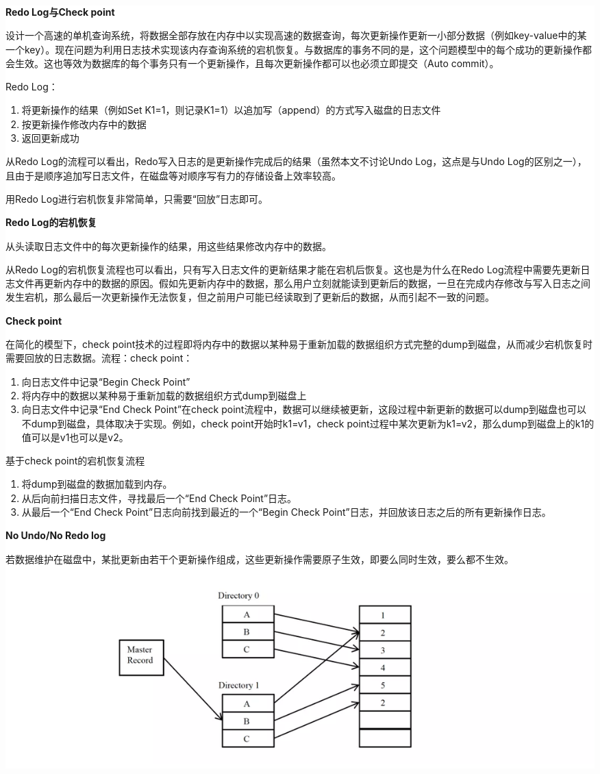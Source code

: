 **Redo Log与Check point**

设计一个高速的单机查询系统，将数据全部存放在内存中以实现高速的数据查询，每次更新操作更新一小部分数据（例如key-value中的某一个key）。现在问题为利用日志技术实现该内存查询系统的宕机恢复。与数据库的事务不同的是，这个问题模型中的每个成功的更新操作都会生效。这也等效为数据库的每个事务只有一个更新操作，且每次更新操作都可以也必须立即提交（Auto commit）。

Redo Log：

1. 将更新操作的结果（例如Set K1=1，则记录K1=1）以追加写（append）的方式写入磁盘的日志文件
2. 按更新操作修改内存中的数据
3. 返回更新成功

从Redo Log的流程可以看出，Redo写入日志的是更新操作完成后的结果（虽然本文不讨论Undo Log，这点是与Undo Log的区别之一），且由于是顺序追加写日志文件，在磁盘等对顺序写有力的存储设备上效率较高。

用Redo Log进行宕机恢复非常简单，只需要“回放”日志即可。

**Redo Log的宕机恢复**

从头读取日志文件中的每次更新操作的结果，用这些结果修改内存中的数据。

从Redo Log的宕机恢复流程也可以看出，只有写入日志文件的更新结果才能在宕机后恢复。这也是为什么在Redo  Log流程中需要先更新日志文件再更新内存中的数据的原因。假如先更新内存中的数据，那么用户立刻就能读到更新后的数据，一旦在完成内存修改与写入日志之间发生宕机，那么最后一次更新操作无法恢复，但之前用户可能已经读取到了更新后的数据，从而引起不一致的问题。

**Check point**

在简化的模型下，check point技术的过程即将内存中的数据以某种易于重新加载的数据组织方式完整的dump到磁盘，从而减少宕机恢复时需要回放的日志数据。流程：check point：

1. 向日志文件中记录“Begin Check Point”
2. 将内存中的数据以某种易于重新加载的数据组织方式dump到磁盘上
3. 向日志文件中记录“End Check Point”在check  point流程中，数据可以继续被更新，这段过程中新更新的数据可以dump到磁盘也可以不dump到磁盘，具体取决于实现。例如，check point开始时k1=v1，check point过程中某次更新为k1=v2，那么dump到磁盘上的k1的值可以是v1也可以是v2。

基于check point的宕机恢复流程

1. 将dump到磁盘的数据加载到内存。
2. 从后向前扫描日志文件，寻找最后一个“End Check Point”日志。
3. 从最后一个“End Check Point”日志向前找到最近的一个“Begin Check Point”日志，并回放该日志之后的所有更新操作日志。

**No Undo/No Redo log**

若数据维护在磁盘中，某批更新由若干个更新操作组成，这些更新操作需要原子生效，即要么同时生效，要么都不生效。

![](/assets/images/posts/distribution-principle/distribution-principle-11.png)

